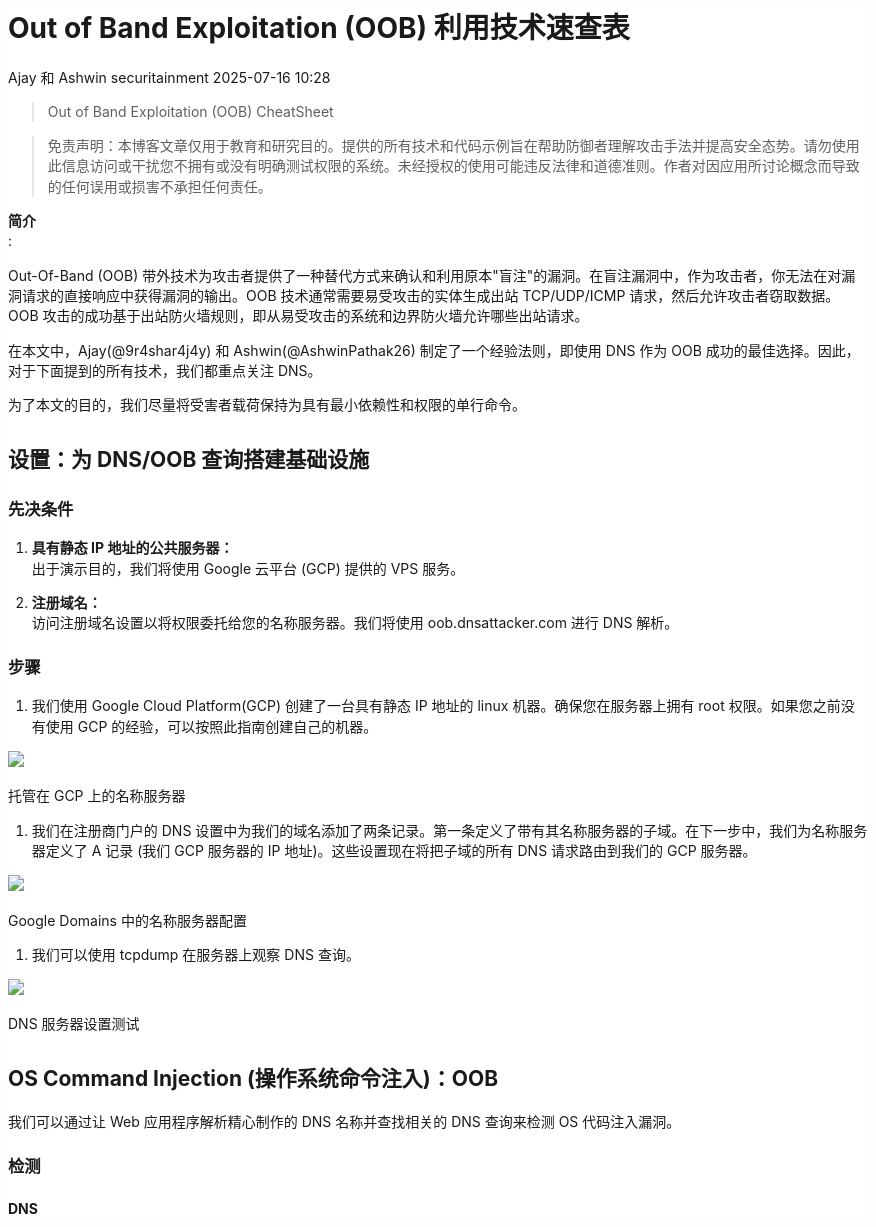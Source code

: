 #  Out of Band Exploitation (OOB) 利用技术速查表  
Ajay 和 Ashwin  securitainment   2025-07-16 10:28  
  
> Out of Band Exploitation (OOB) CheatSheet  
  
> 免责声明：本博客文章仅用于教育和研究目的。提供的所有技术和代码示例旨在帮助防御者理解攻击手法并提高安全态势。请勿使用此信息访问或干扰您不拥有或没有明确测试权限的系统。未经授权的使用可能违反法律和道德准则。作者对因应用所讨论概念而导致的任何误用或损害不承担任何责任。  
  
  
**简介**  
:  
  
Out-Of-Band (OOB) 带外技术为攻击者提供了一种替代方式来确认和利用原本"盲注"的漏洞。在盲注漏洞中，作为攻击者，你无法在对漏洞请求的直接响应中获得漏洞的输出。OOB 技术通常需要易受攻击的实体生成出站 TCP/UDP/ICMP 请求，然后允许攻击者窃取数据。OOB 攻击的成功基于出站防火墙规则，即从易受攻击的系统和边界防火墙允许哪些出站请求。  
  
在本文中，Ajay(@9r4shar4j4y) 和 Ashwin(@AshwinPathak26) 制定了一个经验法则，即使用 DNS 作为 OOB 成功的最佳选择。因此，对于下面提到的所有技术，我们都重点关注 DNS。  
  
为了本文的目的，我们尽量将受害者载荷保持为具有最小依赖性和权限的单行命令。  
## 设置：为 DNS/OOB 查询搭建基础设施  
### 先决条件  
1. **具有静态 IP 地址的公共服务器：**  
出于演示目的，我们将使用 Google 云平台 (GCP) 提供的 VPS 服务。  
  
1. **注册域名：**  
访问注册域名设置以将权限委托给您的名称服务器。我们将使用 oob.dnsattacker.com 进行 DNS 解析。  
  
### 步骤  
1. 我们使用 Google Cloud Platform(GCP) 创建了一台具有静态 IP 地址的 linux 机器。确保您在服务器上拥有 root 权限。如果您之前没有使用 GCP 的经验，可以按照此指南创建自己的机器。  
  
![](https://mmbiz.qpic.cn/mmbiz_png/hoiaQy7WhTCP7m4A0lmnsdHx4wBhdvFpo7qVkdyZtegibWibnBwwf0ibS0ria7Xjk4fmkDB4l29OAAYMBe086VkSjeA/640?wx_fmt=png&from=appmsg "")  
  
托管在 GCP 上的名称服务器  
1. 我们在注册商门户的 DNS 设置中为我们的域名添加了两条记录。第一条定义了带有其名称服务器的子域。在下一步中，我们为名称服务器定义了 A 记录 (我们 GCP 服务器的 IP 地址)。这些设置现在将把子域的所有 DNS 请求路由到我们的 GCP 服务器。  
  
![](https://mmbiz.qpic.cn/mmbiz_png/hoiaQy7WhTCP7m4A0lmnsdHx4wBhdvFpoAmlTTHNypPIA8LOjOJ3WA6iawnKz4JA9yO6bkRgJOoC741JAic066jjQ/640?wx_fmt=png&from=appmsg "")  
  
  
Google Domains 中的名称服务器配置  
  
1. 我们可以使用 tcpdump 在服务器上观察 DNS 查询。  
  
![](https://mmbiz.qpic.cn/mmbiz_png/hoiaQy7WhTCP7m4A0lmnsdHx4wBhdvFpoBzhYyTrLiaBb2GqMf9kNpWtxiaBD8H3LJNiaZgnvDRaSzHxyV5Tm5Ttgw/640?wx_fmt=png&from=appmsg "")  
  
  
DNS 服务器设置测试  
  
## OS Command Injection (操作系统命令注入)：OOB  
  
我们可以通过让 Web 应用程序解析精心制作的 DNS 名称并查找相关的 DNS 查询来检测 OS 代码注入漏洞。  
### 检测  
#### DNS  
  
